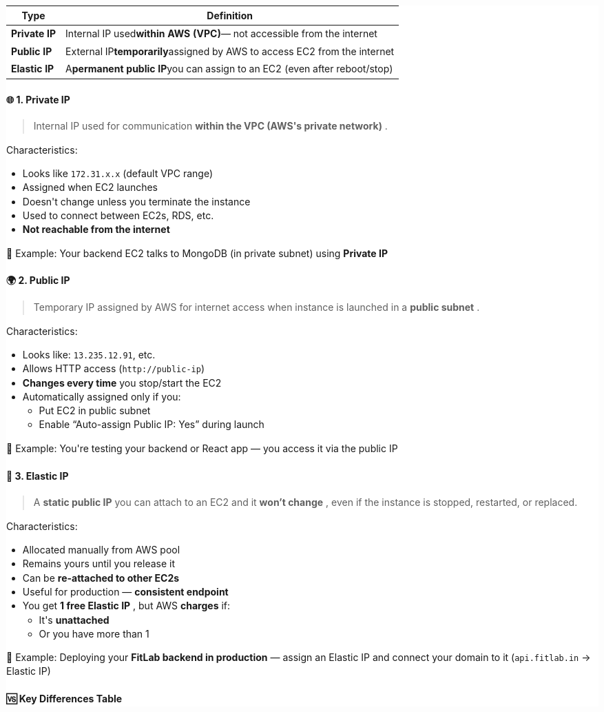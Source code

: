 | Type                 | Definition                                                                      |
| -------------------- | ------------------------------------------------------------------------------- |
| **Private IP** | Internal IP used**within AWS (VPC)**— not accessible from the internet   |
| **Public IP**  | External IP**temporarily**assigned by AWS to access EC2 from the internet |
| **Elastic IP** | A**permanent public IP**you can assign to an EC2 (even after reboot/stop) |

#### 🌐 1. **Private IP**

> Internal IP used for communication  **within the VPC (AWS's private network)** .

Characteristics:

* Looks like `172.31.x.x` (default VPC range)
* Assigned when EC2 launches
* Doesn't change unless you terminate the instance
* Used to connect between EC2s, RDS, etc.
* **Not reachable from the internet**

🧠 Example: Your backend EC2 talks to MongoDB (in private subnet) using **Private IP**

#### 🌍 2. **Public IP**

> Temporary IP assigned by AWS for internet access when instance is launched in a  **public subnet** .

Characteristics:

* Looks like: `13.235.12.91`, etc.
* Allows HTTP access (`http://public-ip`)
* **Changes every time** you stop/start the EC2
* Automatically assigned only if you:
  * Put EC2 in public subnet
  * Enable “Auto-assign Public IP: Yes” during launch

🧠 Example: You're testing your backend or React app — you access it via the public IP

#### 📌 3. **Elastic IP**

> A **static public IP** you can attach to an EC2 and it  **won’t change** , even if the instance is stopped, restarted, or replaced.

Characteristics:

* Allocated manually from AWS pool
* Remains yours until you release it
* Can be **re-attached to other EC2s**
* Useful for production — **consistent endpoint**
* You get  **1 free Elastic IP** , but AWS **charges** if:
  * It's **unattached**
  * Or you have more than 1

🧠 Example: Deploying your **FitLab backend in production** — assign an Elastic IP and connect your domain to it (`api.fitlab.in` → Elastic IP)

#### 🆚 Key Differences Table
